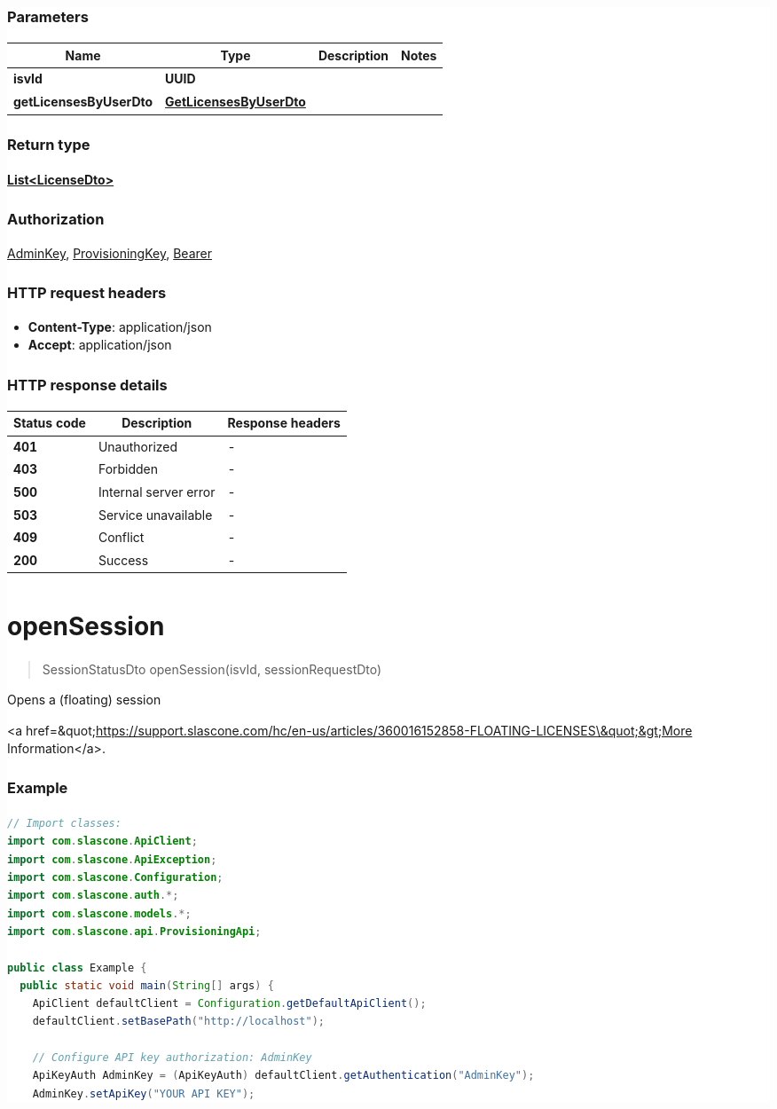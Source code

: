 ### Parameters

| Name | Type | Description  | Notes |
|------------- | ------------- | ------------- | -------------|
| **isvId** | **UUID**|  | |
| **getLicensesByUserDto** | [**GetLicensesByUserDto**](GetLicensesByUserDto.md)|  | |

### Return type

[**List&lt;LicenseDto&gt;**](LicenseDto.md)

### Authorization

[AdminKey](../README.md#AdminKey), [ProvisioningKey](../README.md#ProvisioningKey), [Bearer](../README.md#Bearer)

### HTTP request headers

 - **Content-Type**: application/json
 - **Accept**: application/json

### HTTP response details
| Status code | Description | Response headers |
|-------------|-------------|------------------|
| **401** | Unauthorized |  -  |
| **403** | Forbidden |  -  |
| **500** | Internal server error |  -  |
| **503** | Service unavailable |  -  |
| **409** | Conflict |  -  |
| **200** | Success |  -  |

<a id="openSession"></a>
# **openSession**
> SessionStatusDto openSession(isvId, sessionRequestDto)

Opens a (floating) session

&lt;a href&#x3D;\&quot;https://support.slascone.com/hc/en-us/articles/360016152858-FLOATING-LICENSES\&quot;&gt;More Information&lt;/a&gt;.

### Example
```java
// Import classes:
import com.slascone.ApiClient;
import com.slascone.ApiException;
import com.slascone.Configuration;
import com.slascone.auth.*;
import com.slascone.models.*;
import com.slascone.api.ProvisioningApi;

public class Example {
  public static void main(String[] args) {
    ApiClient defaultClient = Configuration.getDefaultApiClient();
    defaultClient.setBasePath("http://localhost");
    
    // Configure API key authorization: AdminKey
    ApiKeyAuth AdminKey = (ApiKeyAuth) defaultClient.getAuthentication("AdminKey");
    AdminKey.setApiKey("YOUR API KEY");
```